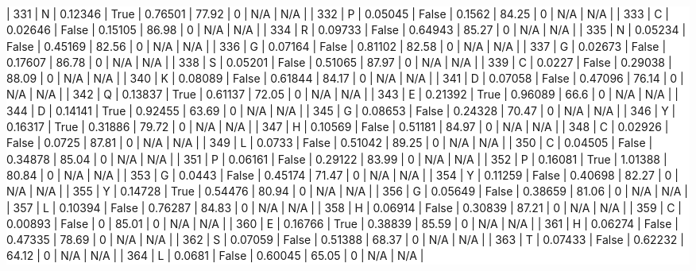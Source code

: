 |   331 | N    |         0.12346 | True      |                          0.76501 |                 77.92 |         0     | N/A            | N/A                             |
|   332 | P    |         0.05045 | False     |                          0.1562  |                 84.25 |         0     | N/A            | N/A                             |
|   333 | C    |         0.02646 | False     |                          0.15105 |                 86.98 |         0     | N/A            | N/A                             |
|   334 | R    |         0.09733 | False     |                          0.64943 |                 85.27 |         0     | N/A            | N/A                             |
|   335 | N    |         0.05234 | False     |                          0.45169 |                 82.56 |         0     | N/A            | N/A                             |
|   336 | G    |         0.07164 | False     |                          0.81102 |                 82.58 |         0     | N/A            | N/A                             |
|   337 | G    |         0.02673 | False     |                          0.17607 |                 86.78 |         0     | N/A            | N/A                             |
|   338 | S    |         0.05201 | False     |                          0.51065 |                 87.97 |         0     | N/A            | N/A                             |
|   339 | C    |         0.0227  | False     |                          0.29038 |                 88.09 |         0     | N/A            | N/A                             |
|   340 | K    |         0.08089 | False     |                          0.61844 |                 84.17 |         0     | N/A            | N/A                             |
|   341 | D    |         0.07058 | False     |                          0.47096 |                 76.14 |         0     | N/A            | N/A                             |
|   342 | Q    |         0.13837 | True      |                          0.61137 |                 72.05 |         0     | N/A            | N/A                             |
|   343 | E    |         0.21392 | True      |                          0.96089 |                 66.6  |         0     | N/A            | N/A                             |
|   344 | D    |         0.14141 | True      |                          0.92455 |                 63.69 |         0     | N/A            | N/A                             |
|   345 | G    |         0.08653 | False     |                          0.24328 |                 70.47 |         0     | N/A            | N/A                             |
|   346 | Y    |         0.16317 | True      |                          0.31886 |                 79.72 |         0     | N/A            | N/A                             |
|   347 | H    |         0.10569 | False     |                          0.51181 |                 84.97 |         0     | N/A            | N/A                             |
|   348 | C    |         0.02926 | False     |                          0.0725  |                 87.81 |         0     | N/A            | N/A                             |
|   349 | L    |         0.0733  | False     |                          0.51042 |                 89.25 |         0     | N/A            | N/A                             |
|   350 | C    |         0.04505 | False     |                          0.34878 |                 85.04 |         0     | N/A            | N/A                             |
|   351 | P    |         0.06161 | False     |                          0.29122 |                 83.99 |         0     | N/A            | N/A                             |
|   352 | P    |         0.16081 | True      |                          1.01388 |                 80.84 |         0     | N/A            | N/A                             |
|   353 | G    |         0.0443  | False     |                          0.45174 |                 71.47 |         0     | N/A            | N/A                             |
|   354 | Y    |         0.11259 | False     |                          0.40698 |                 82.27 |         0     | N/A            | N/A                             |
|   355 | Y    |         0.14728 | True      |                          0.54476 |                 80.94 |         0     | N/A            | N/A                             |
|   356 | G    |         0.05649 | False     |                          0.38659 |                 81.06 |         0     | N/A            | N/A                             |
|   357 | L    |         0.10394 | False     |                          0.76287 |                 84.83 |         0     | N/A            | N/A                             |
|   358 | H    |         0.06914 | False     |                          0.30839 |                 87.21 |         0     | N/A            | N/A                             |
|   359 | C    |         0.00893 | False     |                          0       |                 85.01 |         0     | N/A            | N/A                             |
|   360 | E    |         0.16766 | True      |                          0.38839 |                 85.59 |         0     | N/A            | N/A                             |
|   361 | H    |         0.06274 | False     |                          0.47335 |                 78.69 |         0     | N/A            | N/A                             |
|   362 | S    |         0.07059 | False     |                          0.51388 |                 68.37 |         0     | N/A            | N/A                             |
|   363 | T    |         0.07433 | False     |                          0.62232 |                 64.12 |         0     | N/A            | N/A                             |
|   364 | L    |         0.0681  | False     |                          0.60045 |                 65.05 |         0     | N/A            | N/A                             |